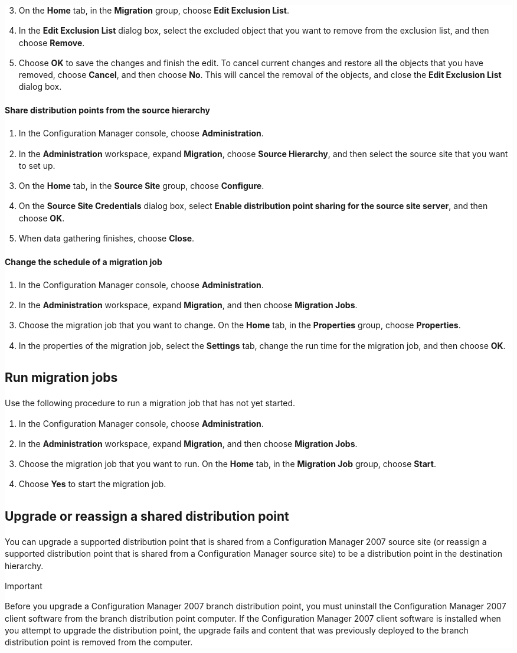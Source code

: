 3.  On the **Home** tab, in the **Migration** group, choose **Edit Exclusion List**.  

4.  In the **Edit Exclusion List** dialog box, select the excluded object that you want to remove from the exclusion list, and then choose **Remove**.  

5.  Choose **OK** to save the changes and finish the edit. To cancel current changes and restore all the objects that you have removed, choose **Cancel**, and then choose **No**. This will cancel the removal of the objects, and close the **Edit Exclusion List** dialog box.  

#### Share distribution points from the source hierarchy  

1.  In the Configuration Manager console, choose **Administration**.  

2.  In the **Administration** workspace, expand **Migration**, choose **Source Hierarchy**, and then select the source site that you want to set up.  

3.  On the **Home** tab, in the **Source Site** group, choose **Configure**.  

4.  On the **Source Site Credentials** dialog box, select **Enable distribution point sharing for the source site server**, and then choose **OK**.  

5.  When data gathering finishes, choose **Close**.  

#### Change the schedule of a migration job  

1.  In the Configuration Manager console, choose **Administration**.  

2.  In the **Administration** workspace, expand **Migration**, and then choose **Migration Jobs**.  

3.  Choose the migration job that you want to change. On the **Home** tab, in the **Properties** group, choose **Properties**.  

4.  In the properties of the migration job, select the **Settings** tab, change the run time for the migration job, and then choose **OK**.  

##  <a name="Run_Migration_Jobs"></a> Run migration jobs  
 Use the following procedure to run a migration job that has not yet started.  


1.  In the Configuration Manager console, choose **Administration**.  

2.  In the **Administration** workspace, expand **Migration**, and then choose **Migration Jobs**.  

3.  Choose the migration job that you want to run. On the **Home** tab, in the **Migration Job** group, choose **Start**.  

4.  Choose **Yes** to start the migration job.  

##  <a name="BKMK_ProcUpgrdSS"></a> Upgrade or reassign a shared distribution point  
 You can upgrade a supported distribution point that is shared from a Configuration Manager 2007 source site (or reassign a supported distribution point that is shared from a Configuration Manager source site) to be a distribution point in the destination hierarchy.  

> [!IMPORTANT]  
>  Before you upgrade a Configuration Manager 2007 branch distribution point, you must uninstall the Configuration Manager 2007 client software from the branch distribution point computer. If the Configuration Manager 2007 client software is installed when you attempt to upgrade the distribution point, the upgrade fails and content that was previously deployed to the branch distribution point is removed from the computer.  
